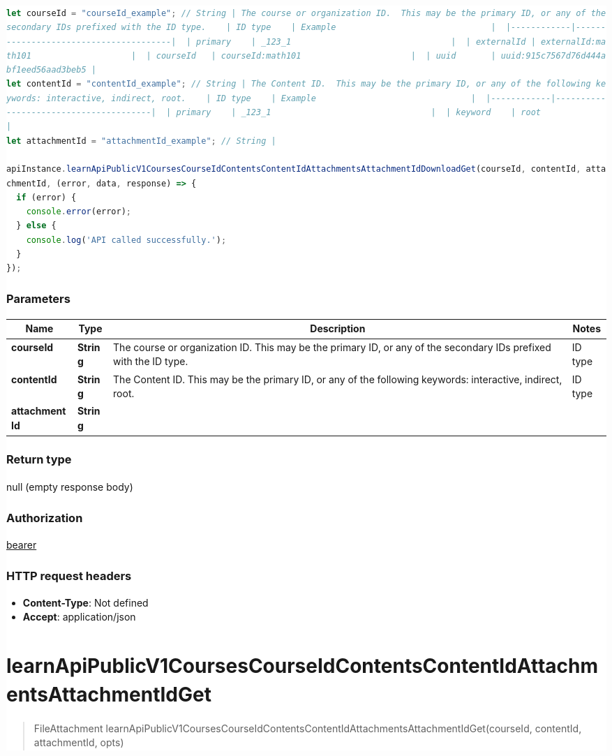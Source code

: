 ```javascript
let courseId = "courseId_example"; // String | The course or organization ID.  This may be the primary ID, or any of the secondary IDs prefixed with the ID type.    | ID type    | Example                               |  |------------|---------------------------------------|  | primary    | _123_1                                |  | externalId | externalId:math101                    |  | courseId   | courseId:math101                      |  | uuid       | uuid:915c7567d76d444abf1eed56aad3beb5 |  
let contentId = "contentId_example"; // String | The Content ID.  This may be the primary ID, or any of the following keywords: interactive, indirect, root.    | ID type    | Example                               |  |------------|---------------------------------------|  | primary    | _123_1                                |  | keyword    | root                                  |  
let attachmentId = "attachmentId_example"; // String | 

apiInstance.learnApiPublicV1CoursesCourseIdContentsContentIdAttachmentsAttachmentIdDownloadGet(courseId, contentId, attachmentId, (error, data, response) => {
  if (error) {
    console.error(error);
  } else {
    console.log('API called successfully.');
  }
});
```

### Parameters

Name | Type | Description  | Notes
------------- | ------------- | ------------- | -------------
 **courseId** | **String**| The course or organization ID.  This may be the primary ID, or any of the secondary IDs prefixed with the ID type.    | ID type    | Example                               |  |------------|---------------------------------------|  | primary    | _123_1                                |  | externalId | externalId:math101                    |  | courseId   | courseId:math101                      |  | uuid       | uuid:915c7567d76d444abf1eed56aad3beb5 |   | 
 **contentId** | **String**| The Content ID.  This may be the primary ID, or any of the following keywords: interactive, indirect, root.    | ID type    | Example                               |  |------------|---------------------------------------|  | primary    | _123_1                                |  | keyword    | root                                  |   | 
 **attachmentId** | **String**|  | 

### Return type

null (empty response body)

### Authorization

[bearer](../README.md#bearer)

### HTTP request headers

 - **Content-Type**: Not defined
 - **Accept**: application/json

<a name="learnApiPublicV1CoursesCourseIdContentsContentIdAttachmentsAttachmentIdGet"></a>
# **learnApiPublicV1CoursesCourseIdContentsContentIdAttachmentsAttachmentIdGet**
> FileAttachment learnApiPublicV1CoursesCourseIdContentsContentIdAttachmentsAttachmentIdGet(courseId, contentId, attachmentId, opts)
